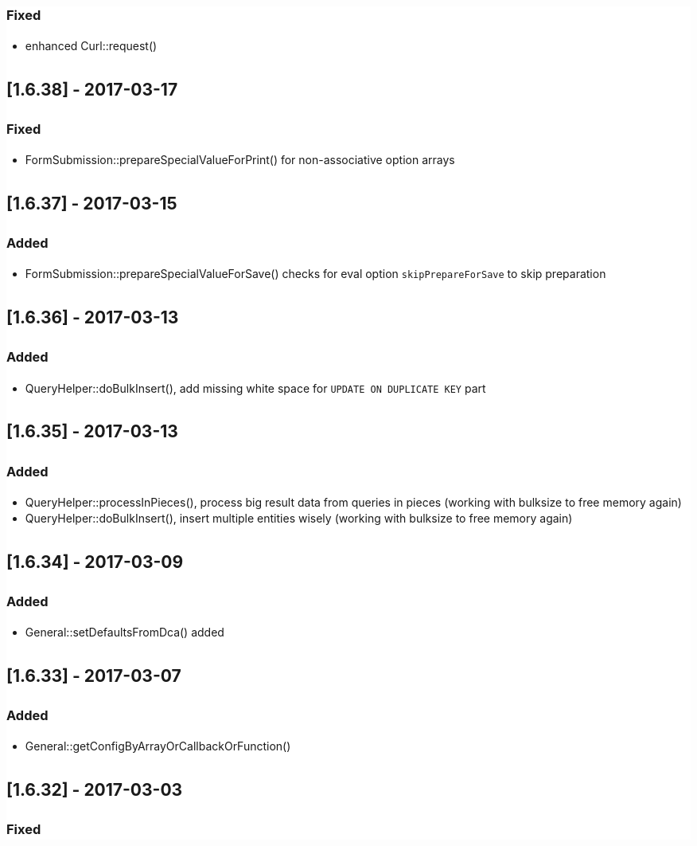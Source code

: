 ### Fixed

- enhanced Curl::request()

## [1.6.38] - 2017-03-17

### Fixed

- FormSubmission::prepareSpecialValueForPrint() for non-associative option arrays

## [1.6.37] - 2017-03-15

### Added

- FormSubmission::prepareSpecialValueForSave() checks for eval option `skipPrepareForSave` to skip preparation

## [1.6.36] - 2017-03-13

### Added

- QueryHelper::doBulkInsert(), add missing white space for `UPDATE ON DUPLICATE KEY` part

## [1.6.35] - 2017-03-13

### Added

- QueryHelper::processInPieces(), process big result data from queries in pieces (working with bulksize to free memory again)
- QueryHelper::doBulkInsert(), insert multiple entities wisely (working with bulksize to free memory again)

## [1.6.34] - 2017-03-09

### Added

- General::setDefaultsFromDca() added

## [1.6.33] - 2017-03-07

### Added

- General::getConfigByArrayOrCallbackOrFunction()

## [1.6.32] - 2017-03-03

### Fixed
